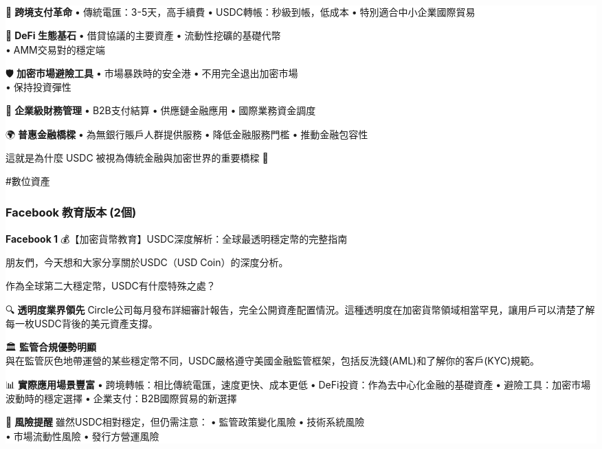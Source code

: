 💸 **跨境支付革命**
• 傳統電匯：3-5天，高手續費
• USDC轉帳：秒級到帳，低成本
• 特別適合中小企業國際貿易

🏪 **DeFi 生態基石**
• 借貸協議的主要資產
• 流動性挖礦的基礎代幣  
• AMM交易對的穩定端

🛡️ **加密市場避險工具**
• 市場暴跌時的安全港
• 不用完全退出加密市場  
• 保持投資彈性

🏢 **企業級財務管理**
• B2B支付結算
• 供應鏈金融應用
• 國際業務資金調度

🌍 **普惠金融橋樑**
• 為無銀行賬戶人群提供服務
• 降低金融服務門檻
• 推動金融包容性

這就是為什麼 USDC 被視為傳統金融與加密世界的重要橋樑 🌉

#數位資產

### Facebook 教育版本 (2個)

**Facebook 1**
💰【加密貨幣教育】USDC深度解析：全球最透明穩定幣的完整指南

朋友們，今天想和大家分享關於USDC（USD Coin）的深度分析。

作為全球第二大穩定幣，USDC有什麼特殊之處？

🔍 **透明度業界領先**
Circle公司每月發布詳細審計報告，完全公開資產配置情況。這種透明度在加密貨幣領域相當罕見，讓用戶可以清楚了解每一枚USDC背後的美元資產支撐。

🏛️ **監管合規優勢明顯**  
與在監管灰色地帶運營的某些穩定幣不同，USDC嚴格遵守美國金融監管框架，包括反洗錢(AML)和了解你的客戶(KYC)規範。

📊 **實際應用場景豐富**
• 跨境轉帳：相比傳統電匯，速度更快、成本更低
• DeFi投資：作為去中心化金融的基礎資產
• 避險工具：加密市場波動時的穩定選擇
• 企業支付：B2B國際貿易的新選擇

🚨 **風險提醒**
雖然USDC相對穩定，但仍需注意：
• 監管政策變化風險
• 技術系統風險  
• 市場流動性風險
• 發行方營運風險
